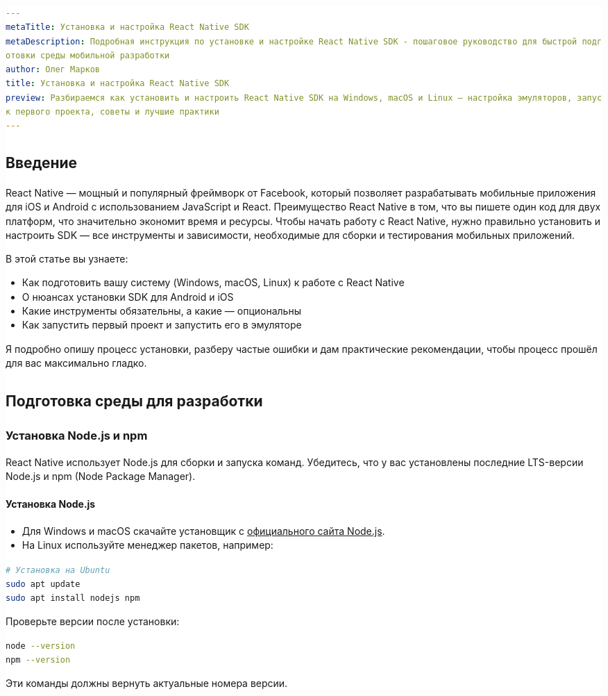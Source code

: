 ```yaml
---
metaTitle: Установка и настройка React Native SDK
metaDescription: Подробная инструкция по установке и настройке React Native SDK - пошаговое руководство для быстрой подготовки среды мобильной разработки
author: Олег Марков
title: Установка и настройка React Native SDK
preview: Разбираемся как установить и настроить React Native SDK на Windows, macOS и Linux — настройка эмуляторов, запуск первого проекта, советы и лучшие практики
---
```


## Введение

React Native — мощный и популярный фреймворк от Facebook, который позволяет разрабатывать мобильные приложения для iOS и Android с использованием JavaScript и React. Преимущество React Native в том, что вы пишете один код для двух платформ, что значительно экономит время и ресурсы. Чтобы начать работу с React Native, нужно правильно установить и настроить SDK — все инструменты и зависимости, необходимые для сборки и тестирования мобильных приложений.

В этой статье вы узнаете:
- Как подготовить вашу систему (Windows, macOS, Linux) к работе с React Native
- О нюансах установки SDK для Android и iOS
- Какие инструменты обязательны, а какие — опциональны
- Как запустить первый проект и запустить его в эмуляторе

Я подробно опишу процесс установки, разберу частые ошибки и дам практические рекомендации, чтобы процесс прошёл для вас максимально гладко.

## Подготовка среды для разработки

### Установка Node.js и npm

React Native использует Node.js для сборки и запуска команд. Убедитесь, что у вас установлены последние LTS-версии Node.js и npm (Node Package Manager).

#### Установка Node.js

- Для Windows и macOS скачайте установщик с [официального сайта Node.js](https://nodejs.org/).
- На Linux используйте менеджер пакетов, например:

```bash
# Установка на Ubuntu
sudo apt update
sudo apt install nodejs npm
```
Проверьте версии после установки:

```bash
node --version
npm --version
```
Эти команды должны вернуть актуальные номера версии.
